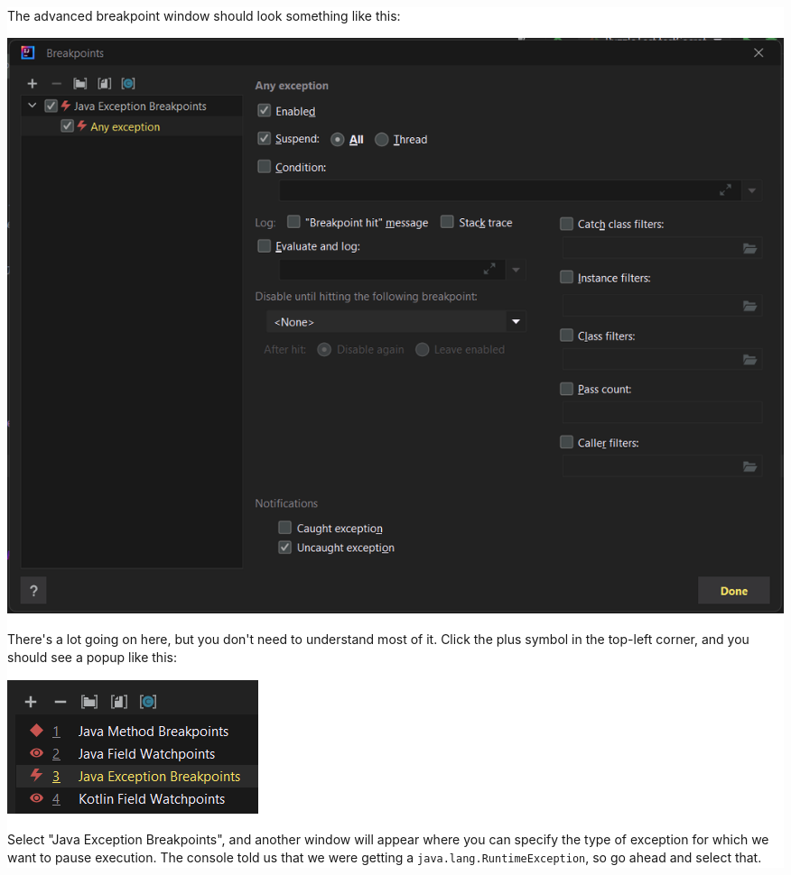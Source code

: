 The advanced breakpoint window should look something like this:

![Advanced breakpoint window](/img/cs61b/advanced-breakpoint-window.png)

There's a lot going on here, but you don't need to understand most of it. Click
the plus symbol in the top-left corner, and you should see a popup like this:

![Exception breakpoint popup](/img/cs61b/add-exception-breakpoint-popup.png)

Select "Java Exception Breakpoints", and another window will appear where you
can specify the type of exception for which we want to pause execution. The
console told us that we were getting a `java.lang.RuntimeException`, so go ahead
and select that.
